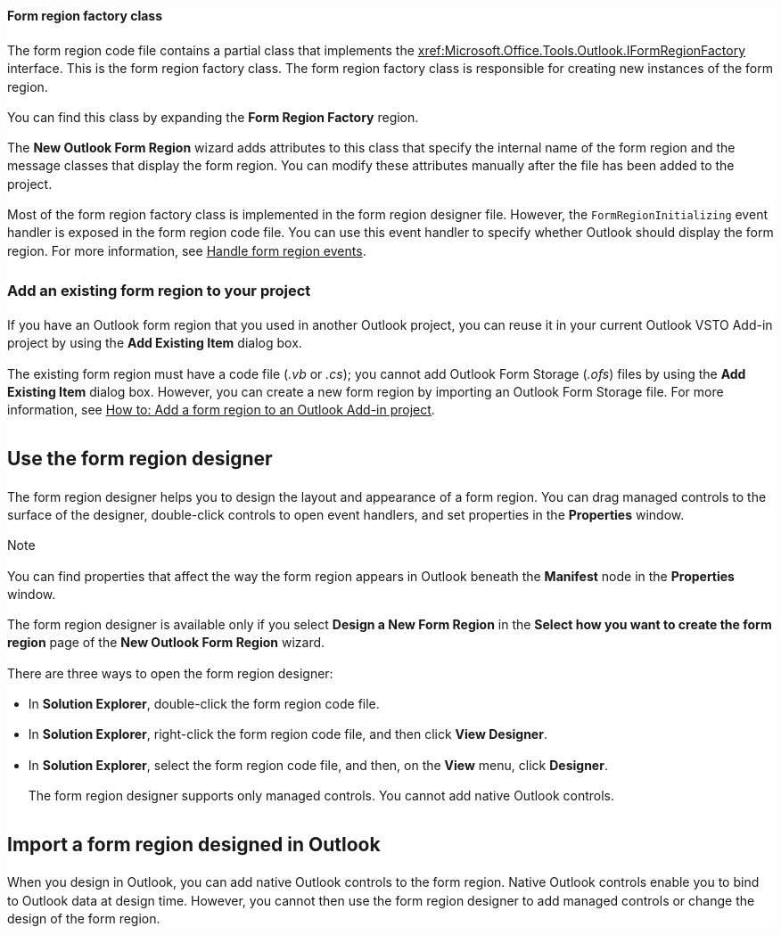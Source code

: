 #### Form region factory class
 The form region code file contains a partial class that implements the <xref:Microsoft.Office.Tools.Outlook.IFormRegionFactory> interface. This is the form region factory class. The form region factory class is responsible for creating new instances of the form region.

 You can find this class by expanding the **Form Region Factory** region.

 The **New Outlook Form Region** wizard adds attributes to this class that specify the internal name of the form region and the message classes that display the form region. You can modify these attributes manually after the file has been added to the project.

 Most of the form region factory class is implemented in the form region designer file. However, the `FormRegionInitializing` event handler is exposed in the form region code file. You can use this event handler to specify whether Outlook should display the form region. For more information, see [Handle form region events](#HandlingFormRegionEvents).

### <a name="AddingExistingFormRegion"></a> Add an existing form region to your project
 If you have an Outlook form region that you used in another Outlook project, you can reuse it in your current Outlook VSTO Add-in project by using the **Add Existing Item** dialog box.

 The existing form region must have a code file (*.vb* or *.cs*); you cannot add Outlook Form Storage (*.ofs*) files by using the **Add Existing Item** dialog box. However, you can create a new form region by importing an Outlook Form Storage file. For more information, see [How to: Add a form region to an Outlook Add-in project](../vsto/how-to-add-a-form-region-to-an-outlook-add-in-project.md).

## <a name="UsingFormRegionDesigner"></a> Use the form region designer
 The form region designer helps you to design the layout and appearance of a form region. You can drag managed controls to the surface of the designer, double-click controls to open event handlers, and set properties in the **Properties** window.

> [!NOTE]
> You can find properties that affect the way the form region appears in Outlook beneath the **Manifest** node in the **Properties** window.

 The form region designer is available only if you select **Design a New Form Region** in the **Select how you want to create the form region** page of the **New Outlook Form Region** wizard.

 There are three ways to open the form region designer:

- In **Solution Explorer**, double-click the form region code file.

- In **Solution Explorer**, right-click the form region code file, and then click **View Designer**.

- In **Solution Explorer**, select the form region code file, and then, on the **View** menu, click **Designer**.

  The form region designer supports only managed controls. You cannot add native Outlook controls.

## <a name="UsingFormRegionDesignedOutlook"></a> Import a form region designed in Outlook
 When you design in Outlook, you can add native Outlook controls to the form region. Native Outlook controls enable you to bind to Outlook data at design time. However, you cannot then use the form region designer to add managed controls or change the design of the form region.
